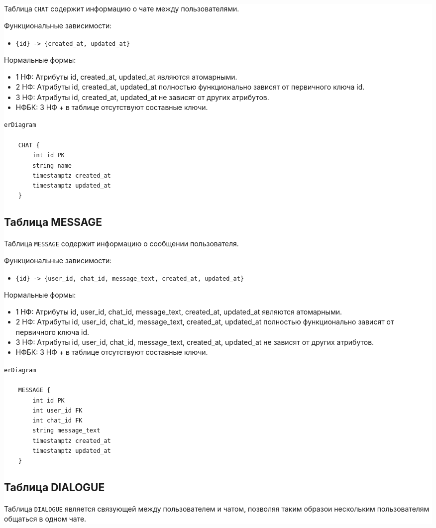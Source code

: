 Таблица `CHAT` содержит информацию о чате между пользователями.

<p> Функциональные зависимости: </p>

- `{id} -> {created_at, updated_at}`

<p> Нормальные формы: <p>

- 1 НФ: Атрибуты id, created_at, updated_at являются атомарными.
- 2 НФ: Атрибуты id, created_at, updated_at полностью функционально зависят от первичного ключа id.
- 3 НФ: Атрибуты id, created_at, updated_at не зависят от других атрибутов.
- НФБК: 3 НФ + в таблице отсутствуют составные ключи.

```mermaid
erDiagram

    CHAT {
        int id PK
        string name
        timestamptz created_at
        timestamptz updated_at
    }
```
## Таблица MESSAGE

Таблица `MESSAGE` содержит информацию о сообщении пользователя.

<p> Функциональные зависимости: </p>

- `{id} -> {user_id, chat_id, message_text, created_at, updated_at}`

<p> Нормальные формы: <p>

- 1 НФ: Атрибуты id, user_id, chat_id, message_text, created_at, updated_at являются атомарными.
- 2 НФ: Атрибуты id, user_id, chat_id, message_text, created_at, updated_at полностью функционально зависят от первичного ключа id.
- 3 НФ: Атрибуты id, user_id, chat_id, message_text, created_at, updated_at не зависят от других атрибутов.
- НФБК: 3 НФ + в таблице отсутствуют составные ключи.

```mermaid
erDiagram

    MESSAGE {
        int id PK
        int user_id FK
        int chat_id FK
        string message_text
        timestamptz created_at
        timestamptz updated_at
    }
```
## Таблица DIALOGUE

Таблица `DIALOGUE` является связующей между пользователем и чатом, позволяя таким образои нескольким пользователям общаться в одном чате.

